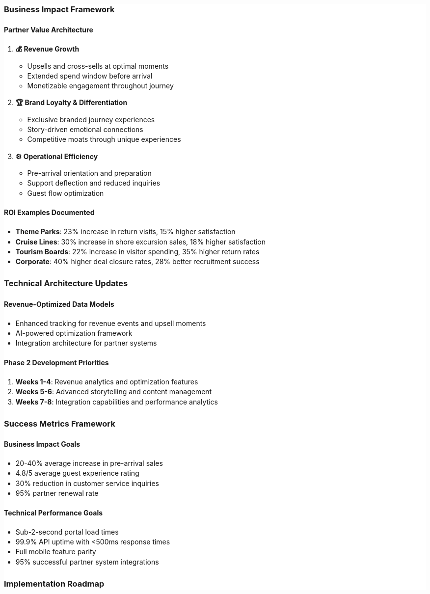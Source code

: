 ### **Business Impact Framework**

#### **Partner Value Architecture**
1. **💰 Revenue Growth**
   - Upsells and cross-sells at optimal moments
   - Extended spend window before arrival
   - Monetizable engagement throughout journey

2. **🏆 Brand Loyalty & Differentiation**
   - Exclusive branded journey experiences
   - Story-driven emotional connections
   - Competitive moats through unique experiences

3. **⚙️ Operational Efficiency**
   - Pre-arrival orientation and preparation
   - Support deflection and reduced inquiries
   - Guest flow optimization

#### **ROI Examples Documented**
- **Theme Parks**: 23% increase in return visits, 15% higher satisfaction
- **Cruise Lines**: 30% increase in shore excursion sales, 18% higher satisfaction
- **Tourism Boards**: 22% increase in visitor spending, 35% higher return rates
- **Corporate**: 40% higher deal closure rates, 28% better recruitment success

### **Technical Architecture Updates**

#### **Revenue-Optimized Data Models**
- Enhanced tracking for revenue events and upsell moments
- AI-powered optimization framework
- Integration architecture for partner systems

#### **Phase 2 Development Priorities**
1. **Weeks 1-4**: Revenue analytics and optimization features
2. **Weeks 5-6**: Advanced storytelling and content management
3. **Weeks 7-8**: Integration capabilities and performance analytics

### **Success Metrics Framework**

#### **Business Impact Goals**
- 20-40% average increase in pre-arrival sales
- 4.8/5 average guest experience rating
- 30% reduction in customer service inquiries
- 95% partner renewal rate

#### **Technical Performance Goals**
- Sub-2-second portal load times
- 99.9% API uptime with <500ms response times
- Full mobile feature parity
- 95% successful partner system integrations

### **Implementation Roadmap**
